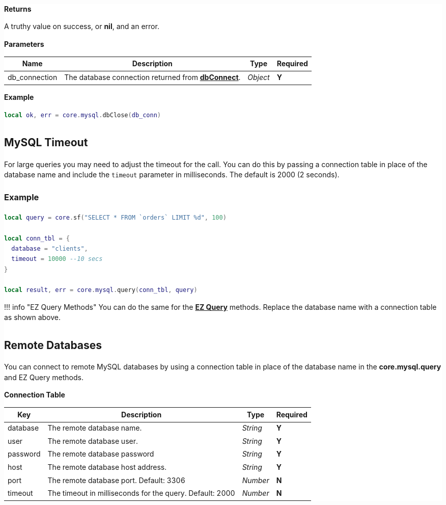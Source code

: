__Returns__

A truthy value on success, or __nil__, and an error.

__Parameters__

|Name|Description|Type|Required|
|----|-----------|----|--------|
|db_connection|The database connection returned from __[dbConnect](#dbconnect)__.|_Object_|__Y__|

__Example__

```lua
local ok, err = core.mysql.dbClose(db_conn)
```

## MySQL Timeout

For large queries you may need to adjust the timeout for the call. You can do this by passing a connection table in place of the database name and include the `timeout` parameter in milliseconds. The default is 2000 (2 seconds).

### Example

```lua
local query = core.sf("SELECT * FROM `orders` LIMIT %d", 100)

local conn_tbl = {
  database = "clients",
  timeout = 10000 --10 secs
}

local result, err = core.mysql.query(conn_tbl, query)
```

!!! info "EZ Query Methods"
    You can do the same for the __[EZ Query](#ez-query-methods)__ methods. Replace the database name with a connection table as shown above.

## Remote Databases

You can connect to remote MySQL databases by using a connection table in place of the database name in the __core.mysql.query__ and EZ Query methods.

__Connection Table__

|Key|Description|Type|Required|
|----|----------|----|--------|
|database|The remote database name.|_String_|__Y__|
|user|The remote database user.|_String_|__Y__|
|password|The remote database password|_String_|__Y__|
|host|The remote database host address.|_String_|__Y__|
|port|The remote database port. Default: 3306|_Number_|__N__|
|timeout|The timeout in milliseconds for the query. Default: 2000|_Number_|__N__|
